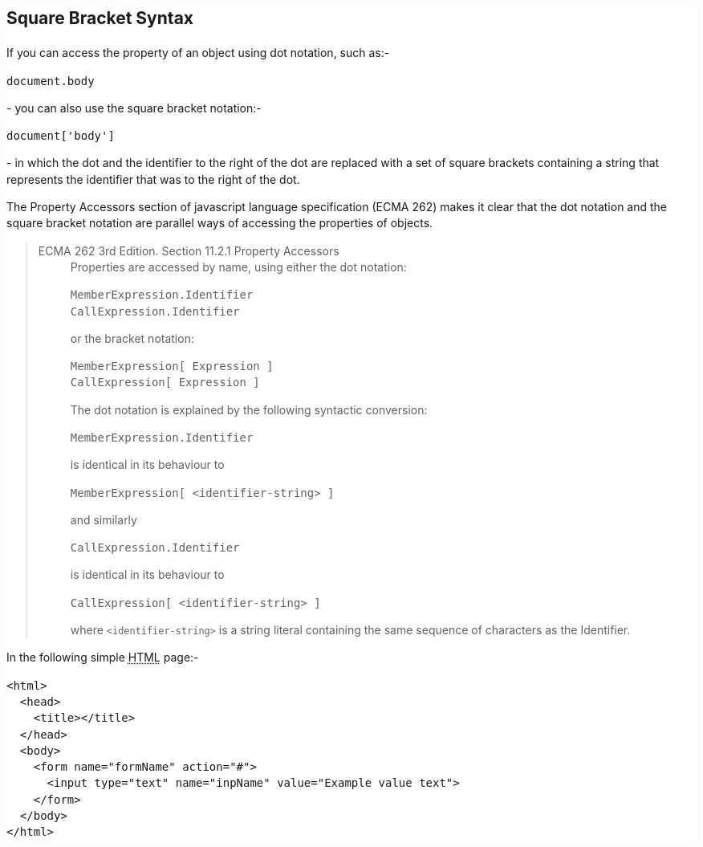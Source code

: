 <h2 id="sBs">Square Bracket Syntax</h2>
<p id="sBs_1">If you can access the property of an object using dot
notation, such as:-</p>

<pre id="sBs_ex1">document.body</pre>

<p id="sBs_2">- you can also use the square bracket notation:-</p>

<pre id="sBs_ex2">document['body']</pre>

<p id="sBs_3">- in which the dot and the identifier to the right of the dot are
replaced with a set of square brackets containing a string that
represents the identifier that was to the right of the dot.</p>

<p id="sBs_4">The Property Accessors section of javascript language specification
(ECMA 262)  makes it clear that the dot notation and the square bracket
notation are parallel ways of accessing the properties of objects.</p>

<blockquote cite="http://www.ecma-international.org/publications/files/ecma-st/Ecma-262.pdf">
<dl>
	<dt>ECMA 262 3rd Edition. Section 11.2.1 Property Accessors</dt>
	<dd>
		Properties are accessed by name, using either the dot notation:
<pre >
MemberExpression.Identifier
CallExpression.Identifier
</pre>
		or the bracket notation:
<pre>
MemberExpression[ Expression ]
CallExpression[ Expression ]
</pre>
		The dot notation is explained by the following syntactic conversion:
		<pre>MemberExpression.Identifier</pre>
		is identical in its behaviour to
		<pre>MemberExpression[ &lt;identifier-string&gt; ]</pre>
		and similarly
		<pre>CallExpression.Identifier</pre>
		is identical in its behaviour to
		<pre >CallExpression[ &lt;identifier-string&gt; ]</pre>
		where <code>&lt;identifier-string&gt;</code> is a string literal
		containing the same sequence of characters as the Identifier.
	<dd>
</dl>
</blockquote>

<p id="sBs_5">In the following simple <span class="initialism" title="HyperText Mark-up Language"><abbr title="HyperText Mark-up Language">HTML</abbr></span> page:-</p>

<pre id="sBs_ex3">
&lt;html&gt;
  &lt;head&gt;
    &lt;title&gt;&lt;/title&gt;
  &lt;/head&gt;
  &lt;body&gt;
    &lt;form name=&quot;formName&quot; action=&quot;#&quot;&gt;
      &lt;input type=&quot;text&quot; name=&quot;inpName&quot; value=&quot;Example value text&quot;&gt;
    &lt;/form&gt;
  &lt;/body&gt;
&lt;/html&gt;
</pre>
